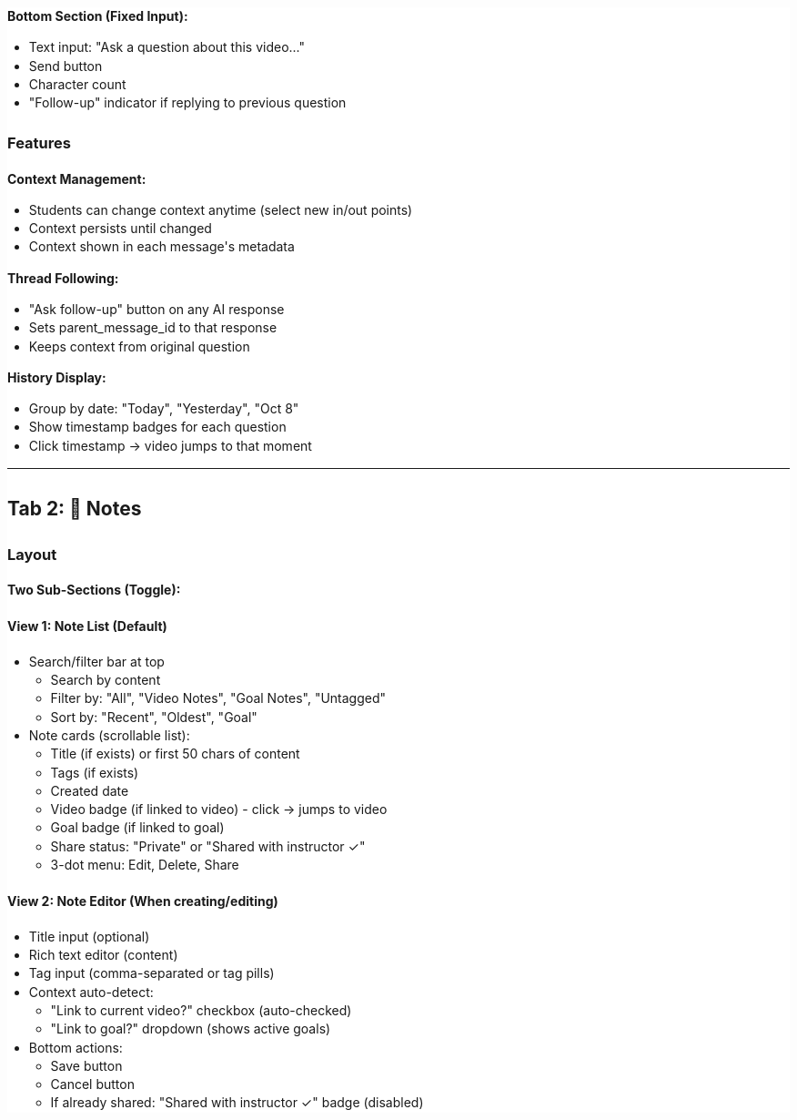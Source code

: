 **Bottom Section (Fixed Input):**
- Text input: "Ask a question about this video..."
- Send button
- Character count
- "Follow-up" indicator if replying to previous question

### Features

**Context Management:**
- Students can change context anytime (select new in/out points)
- Context persists until changed
- Context shown in each message's metadata

**Thread Following:**
- "Ask follow-up" button on any AI response
- Sets parent_message_id to that response
- Keeps context from original question

**History Display:**
- Group by date: "Today", "Yesterday", "Oct 8"
- Show timestamp badges for each question
- Click timestamp → video jumps to that moment

---

## Tab 2: 📝 Notes

### Layout

**Two Sub-Sections (Toggle):**

#### View 1: Note List (Default)
- Search/filter bar at top
  - Search by content
  - Filter by: "All", "Video Notes", "Goal Notes", "Untagged"
  - Sort by: "Recent", "Oldest", "Goal"
- Note cards (scrollable list):
  - Title (if exists) or first 50 chars of content
  - Tags (if exists)
  - Created date
  - Video badge (if linked to video) - click → jumps to video
  - Goal badge (if linked to goal)
  - Share status: "Private" or "Shared with instructor ✓"
  - 3-dot menu: Edit, Delete, Share

#### View 2: Note Editor (When creating/editing)
- Title input (optional)
- Rich text editor (content)
- Tag input (comma-separated or tag pills)
- Context auto-detect:
  - "Link to current video?" checkbox (auto-checked)
  - "Link to goal?" dropdown (shows active goals)
- Bottom actions:
  - Save button
  - Cancel button
  - If already shared: "Shared with instructor ✓" badge (disabled)
